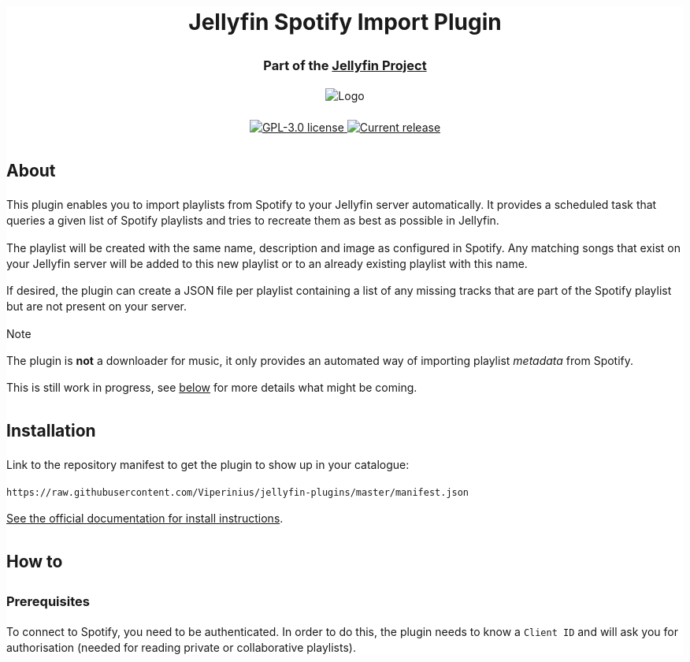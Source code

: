 <h1 align="center">Jellyfin Spotify Import Plugin</h1>
<h3 align="center">Part of the <a href="https://jellyfin.org/">Jellyfin Project</a></h3>

<div align="center">
<img alt="Logo" src="viperinius-plugin-spotifyimport.png" />
<br>
<br>
<a href="https://github.com/Viperinius/jellyfin-plugin-spotify-import">
<img alt="GPL-3.0 license" src="https://img.shields.io/github/license/Viperinius/jellyfin-plugin-spotify-import" />
</a>
<a href="https://github.com/Viperinius/jellyfin-plugin-spotify-import/releases">
<img alt="Current release" src="https://img.shields.io/github/release/Viperinius/jellyfin-plugin-spotify-import" />
</a>
</div>

## About

This plugin enables you to import playlists from Spotify to your Jellyfin server automatically. It provides a scheduled task that queries a given list of Spotify playlists and tries to recreate them as best as possible in Jellyfin.

The playlist will be created with the same name, description and image as configured in Spotify. Any matching songs that exist on your Jellyfin server will be added to this new playlist or to an already existing playlist with this name.

If desired, the plugin can create a JSON file per playlist containing a list of any missing tracks that are part of the Spotify playlist but are not present on your server.

> [!NOTE]
> The plugin is **not** a downloader for music, it only provides an automated way of importing playlist *metadata* from Spotify.

This is still work in progress, see [below](#to-do) for more details what might be coming.


## Installation

Link to the repository manifest to get the plugin to show up in your catalogue:
```
https://raw.githubusercontent.com/Viperinius/jellyfin-plugins/master/manifest.json
```

[See the official documentation for install instructions](https://jellyfin.org/docs/general/server/plugins/index.html#installing).

## How to

### Prerequisites

To connect to Spotify, you need to be authenticated. In order to do this, the plugin needs to know a `Client ID` and will ask you for authorisation (needed for reading private or collaborative playlists).
